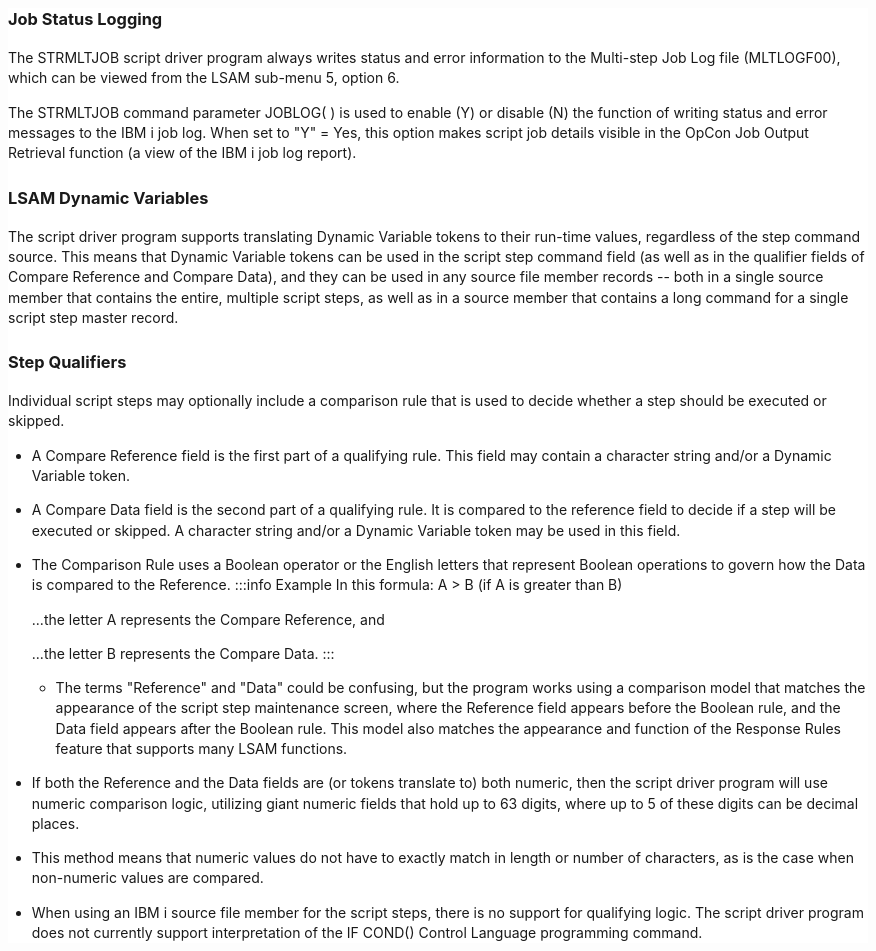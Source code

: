 ### Job Status Logging

The STRMLTJOB script driver program always writes status and error information to the Multi-step Job Log file (MLTLOGF00), which can be viewed from the LSAM sub-menu 5, option 6.

The STRMLTJOB command parameter JOBLOG( ) is used to enable (Y) or disable (N) the function of writing status and error messages to the IBM i job log. When set to "Y" = Yes, this option makes script job details visible in the OpCon Job Output Retrieval function (a view of the IBM i job log report).

### LSAM Dynamic Variables

The script driver program supports translating Dynamic Variable tokens to their run-time values, regardless of the step command source. This means that Dynamic Variable tokens can be used in the script step command field (as well as in the qualifier fields of Compare Reference and Compare Data), and they can be used in any source file member records -- both in a single source member that contains the entire, multiple script steps, as well as in a source member that contains a long command for a single script step master record.

### Step Qualifiers

Individual script steps may optionally include a comparison rule that is used to decide whether a step should be executed or skipped.

- A Compare Reference field is the first part of a qualifying rule. This field may contain a character string and/or a Dynamic Variable token.
 
- A Compare Data field is the second part of a qualifying rule. It is compared to the reference field to decide if a step will be executed or skipped. A character string and/or a Dynamic Variable token may be used in this field.

- The Comparison Rule uses a Boolean operator or the English letters that represent Boolean operations to govern how the Data is compared to the Reference.
:::info Example
  In this formula: A > B (if A is greater than B)

  ...the letter A represents the Compare Reference, and

  ...the letter B represents the Compare Data.
:::

  - The terms "Reference" and "Data" could be confusing, but the program works using a comparison model that matches the appearance of the script step maintenance screen, where the Reference field appears before the Boolean rule, and the Data field appears after the Boolean rule. This model also matches the appearance and function of the Response Rules feature that supports many LSAM functions.

- If both the Reference and the Data fields are (or tokens translate to) both numeric, then the script driver program will use numeric comparison logic, utilizing giant numeric fields that hold up to 63 digits, where up to 5 of these digits can be decimal places.

- This method means that numeric values do not have to exactly match in length or number of characters, as is the case when non-numeric values are compared.

- When using an IBM i source file member for the script steps, there is no support for qualifying logic. The script driver program does not currently support interpretation of the IF COND() Control Language programming command.
